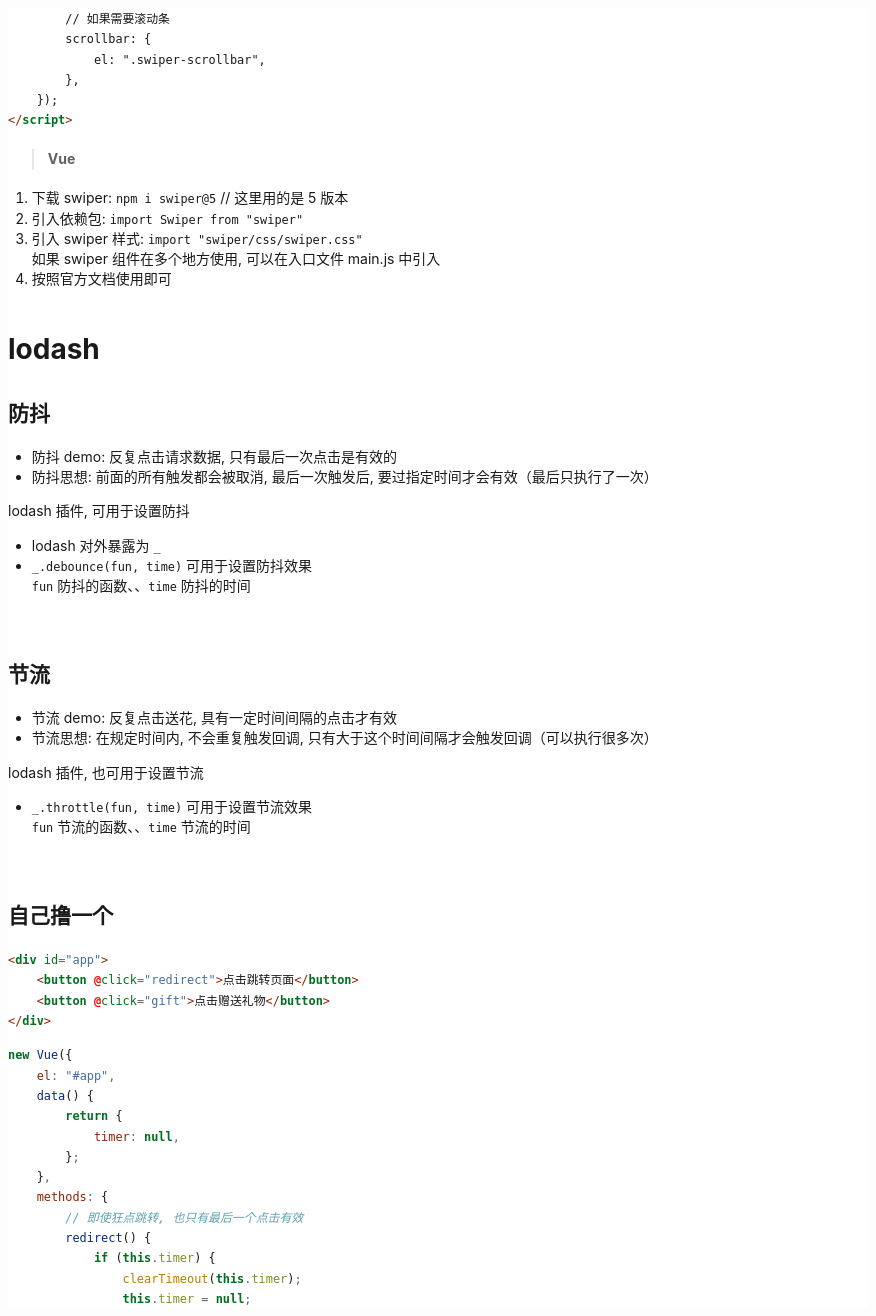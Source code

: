 ```html
        // 如果需要滚动条
        scrollbar: {
            el: ".swiper-scrollbar",
        },
    });
</script>
```

> #### Vue

1. 下载 swiper: `npm i swiper@5` // 这里用的是 5 版本
2. 引入依赖包: `import Swiper from "swiper"`
3. 引入 swiper 样式: `import "swiper/css/swiper.css"` <br>
   如果 swiper 组件在多个地方使用, 可以在入口文件 main.js 中引入
4. 按照官方文档使用即可

# lodash

## 防抖

-   防抖 demo: 反复点击请求数据, 只有最后一次点击是有效的
-   防抖思想: 前面的所有触发都会被取消, 最后一次触发后, 要过指定时间才会有效（最后只执行了一次）

lodash 插件, 可用于设置防抖

-   lodash 对外暴露为 `_`
-   `_.debounce(fun, time)` 可用于设置防抖效果 <br>
    `fun` 防抖的函数、、`time` 防抖的时间

<br>

## 节流

-   节流 demo: 反复点击送花, 具有一定时间间隔的点击才有效
-   节流思想: 在规定时间内, 不会重复触发回调, 只有大于这个时间间隔才会触发回调（可以执行很多次）

lodash 插件, 也可用于设置节流

-   `_.throttle(fun, time)` 可用于设置节流效果 <br>
    `fun` 节流的函数、、`time` 节流的时间

<br>

## 自己撸一个

```html
<div id="app">
    <button @click="redirect">点击跳转页面</button>
    <button @click="gift">点击赠送礼物</button>
</div>
```

```js
new Vue({
    el: "#app",
    data() {
        return {
            timer: null,
        };
    },
    methods: {
        // 即使狂点跳转, 也只有最后一个点击有效
        redirect() {
            if (this.timer) {
                clearTimeout(this.timer);
                this.timer = null;
```